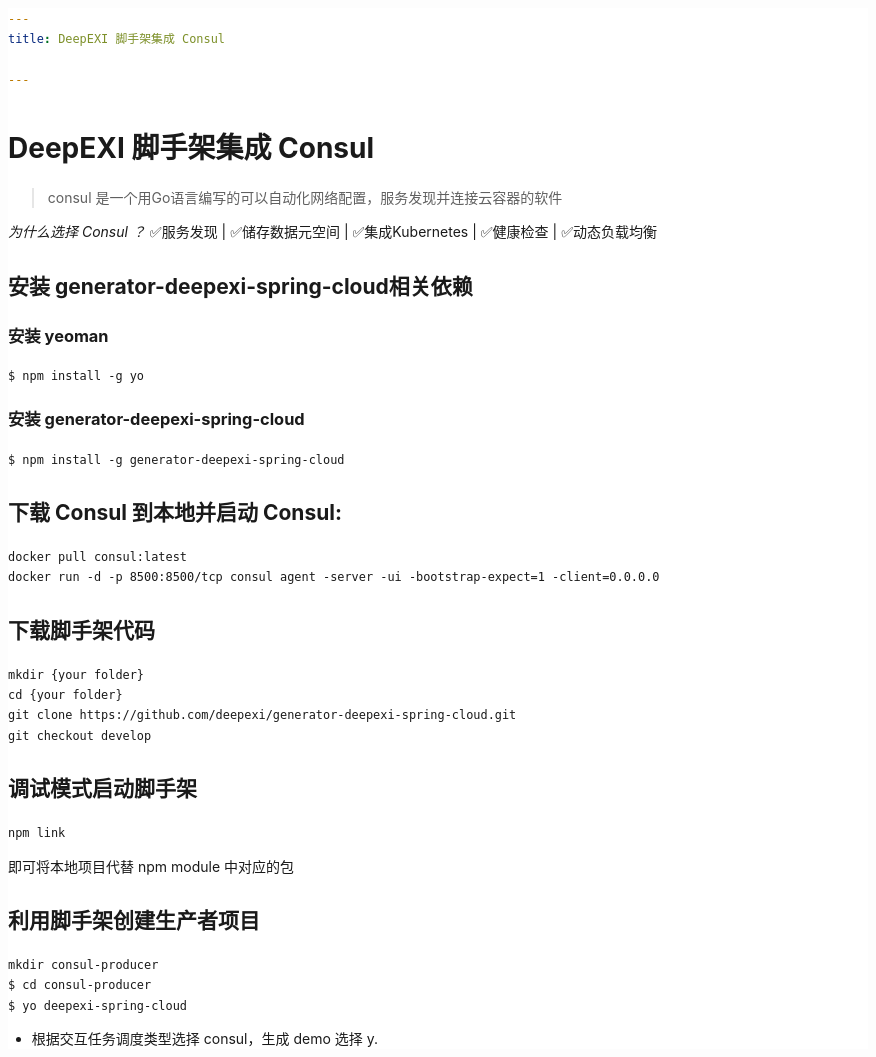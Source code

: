```yaml
---
title: DeepEXI 脚手架集成 Consul

---
```


   # DeepEXI 脚手架集成 Consul

> consul 是一个用Go语言编写的可以自动化网络配置，服务发现并连接云容器的软件
> 

 *为什么选择 Consul ？*
 ✅服务发现 |  ✅储存数据元空间 | ✅集成Kubernetes | ✅健康检查 | ✅动态负载均衡 

## 安装 generator-deepexi-spring-cloud相关依赖
### 安装 yeoman
`` $ npm install -g yo ``

### 安装 generator-deepexi-spring-cloud
 ``$ npm install -g generator-deepexi-spring-cloud ``

## 下载 Consul 到本地并启动 Consul:
```docker
docker pull consul:latest 
docker run -d -p 8500:8500/tcp consul agent -server -ui -bootstrap-expect=1 -client=0.0.0.0
```

## 下载脚手架代码
```shell
mkdir {your folder}
cd {your folder}
git clone https://github.com/deepexi/generator-deepexi-spring-cloud.git
git checkout develop
```
## 调试模式启动脚手架

```shell
npm link 
```
即可将本地项目代替 npm module 中对应的包

## 利用脚手架创建生产者项目
```
mkdir consul-producer
$ cd consul-producer
$ yo deepexi-spring-cloud
```
-  根据交互任务调度类型选择 consul，生成 demo 选择 y.
